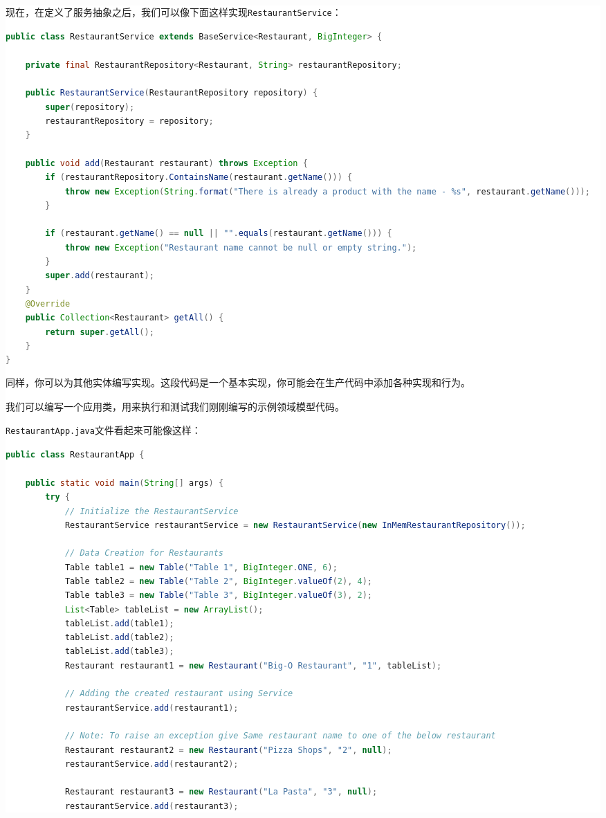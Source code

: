 现在，在定义了服务抽象之后，我们可以像下面这样实现`RestaurantService`：

```java
public class RestaurantService extends BaseService<Restaurant, BigInteger> { 

    private final RestaurantRepository<Restaurant, String> restaurantRepository; 

    public RestaurantService(RestaurantRepository repository) { 
        super(repository); 
        restaurantRepository = repository; 
    } 

    public void add(Restaurant restaurant) throws Exception { 
        if (restaurantRepository.ContainsName(restaurant.getName())) { 
            throw new Exception(String.format("There is already a product with the name - %s", restaurant.getName())); 
        } 

        if (restaurant.getName() == null || "".equals(restaurant.getName())) { 
            throw new Exception("Restaurant name cannot be null or empty string."); 
        } 
        super.add(restaurant); 
    } 
    @Override 
    public Collection<Restaurant> getAll() { 
        return super.getAll(); 
    } 
} 
```

同样，你可以为其他实体编写实现。这段代码是一个基本实现，你可能会在生产代码中添加各种实现和行为。

我们可以编写一个应用类，用来执行和测试我们刚刚编写的示例领域模型代码。

`RestaurantApp.java`文件看起来可能像这样：

```java
public class RestaurantApp { 

    public static void main(String[] args) { 
        try { 
            // Initialize the RestaurantService 
            RestaurantService restaurantService = new RestaurantService(new InMemRestaurantRepository()); 

            // Data Creation for Restaurants 
            Table table1 = new Table("Table 1", BigInteger.ONE, 6); 
            Table table2 = new Table("Table 2", BigInteger.valueOf(2), 4); 
            Table table3 = new Table("Table 3", BigInteger.valueOf(3), 2); 
            List<Table> tableList = new ArrayList(); 
            tableList.add(table1); 
            tableList.add(table2); 
            tableList.add(table3); 
            Restaurant restaurant1 = new Restaurant("Big-O Restaurant", "1", tableList); 

            // Adding the created restaurant using Service 
            restaurantService.add(restaurant1); 

            // Note: To raise an exception give Same restaurant name to one of the below restaurant 
            Restaurant restaurant2 = new Restaurant("Pizza Shops", "2", null); 
            restaurantService.add(restaurant2); 

            Restaurant restaurant3 = new Restaurant("La Pasta", "3", null); 
            restaurantService.add(restaurant3); 

```
